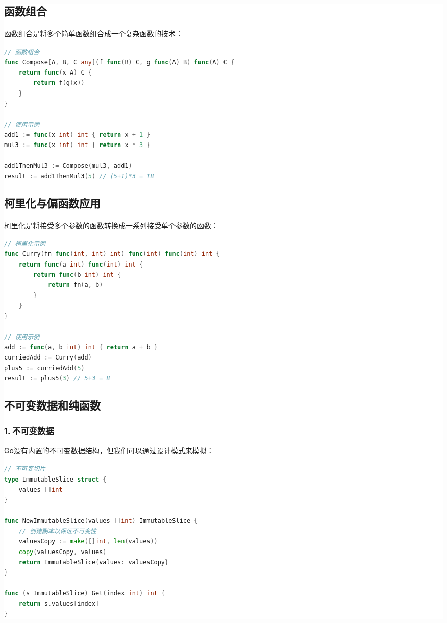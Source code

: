 
## 函数组合

函数组合是将多个简单函数组合成一个复杂函数的技术：

```go
// 函数组合
func Compose[A, B, C any](f func(B) C, g func(A) B) func(A) C {
    return func(x A) C {
        return f(g(x))
    }
}

// 使用示例
add1 := func(x int) int { return x + 1 }
mul3 := func(x int) int { return x * 3 }

add1ThenMul3 := Compose(mul3, add1)
result := add1ThenMul3(5) // (5+1)*3 = 18
```

## 柯里化与偏函数应用

柯里化是将接受多个参数的函数转换成一系列接受单个参数的函数：

```go
// 柯里化示例
func Curry(fn func(int, int) int) func(int) func(int) int {
    return func(a int) func(int) int {
        return func(b int) int {
            return fn(a, b)
        }
    }
}

// 使用示例
add := func(a, b int) int { return a + b }
curriedAdd := Curry(add)
plus5 := curriedAdd(5)
result := plus5(3) // 5+3 = 8
```

## 不可变数据和纯函数

### 1. 不可变数据

Go没有内置的不可变数据结构，但我们可以通过设计模式来模拟：

```go
// 不可变切片
type ImmutableSlice struct {
    values []int
}

func NewImmutableSlice(values []int) ImmutableSlice {
    // 创建副本以保证不可变性
    valuesCopy := make([]int, len(values))
    copy(valuesCopy, values)
    return ImmutableSlice{values: valuesCopy}
}

func (s ImmutableSlice) Get(index int) int {
    return s.values[index]
}

```
